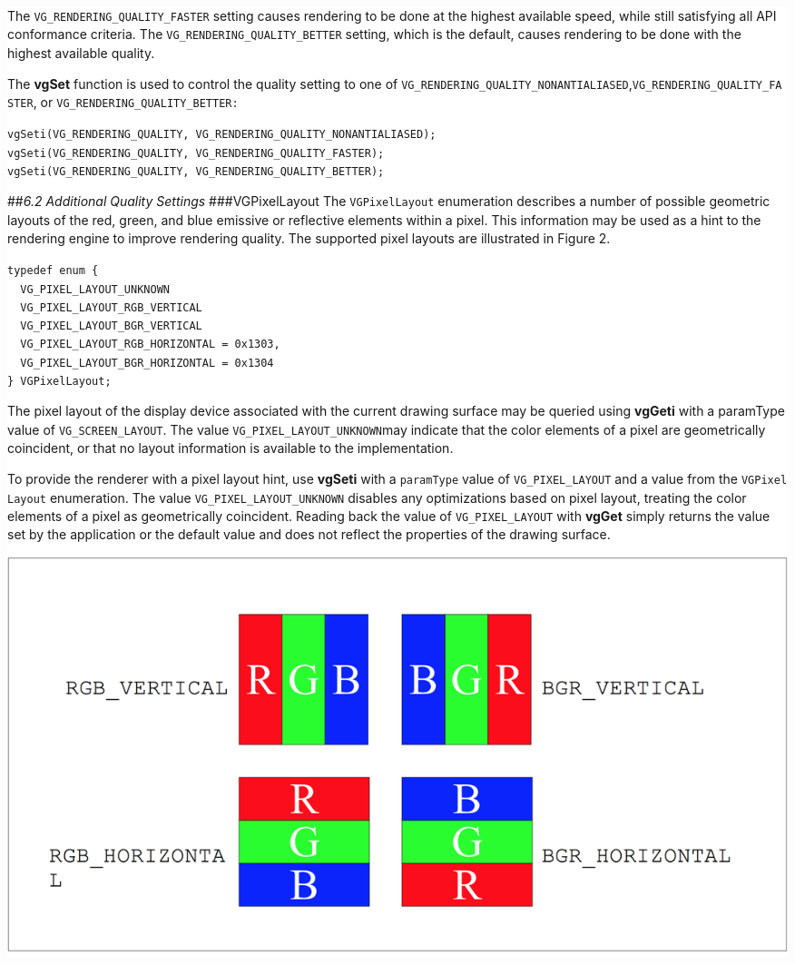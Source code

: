 The `VG_RENDERING_QUALITY_FASTER` setting causes rendering to be done at the highest available speed, while still satisfying all API conformance criteria. The `VG_RENDERING_QUALITY_BETTER` setting, which is the default, causes rendering to be done with the highest available quality.

The **vgSet** function is used to control the quality setting to one of `VG_RENDERING_QUALITY_NONANTIALIASED`,`VG_RENDERING_QUALITY_FASTER`, or `VG_RENDERING_QUALITY_BETTER:`

```
vgSeti(VG_RENDERING_QUALITY, VG_RENDERING_QUALITY_NONANTIALIASED);
vgSeti(VG_RENDERING_QUALITY, VG_RENDERING_QUALITY_FASTER);
vgSeti(VG_RENDERING_QUALITY, VG_RENDERING_QUALITY_BETTER);

```
##_6.2 Additional Quality Settings_
<a name="Additional_Quality_Settings"></a>
###VGPixelLayout
<a name="VGPixelLayout"></a>
The `VGPixelLayout` enumeration describes a number of possible geometric layouts of the red, green, and blue emissive or reflective elements within a pixel. This information may be used as a hint to the rendering engine to improve rendering quality. The supported pixel layouts are illustrated in Figure 2.

```
typedef enum {
  VG_PIXEL_LAYOUT_UNKNOWN
  VG_PIXEL_LAYOUT_RGB_VERTICAL
  VG_PIXEL_LAYOUT_BGR_VERTICAL
  VG_PIXEL_LAYOUT_RGB_HORIZONTAL = 0x1303,
  VG_PIXEL_LAYOUT_BGR_HORIZONTAL = 0x1304
} VGPixelLayout;
```

The pixel layout of the display device associated with the current drawing surface may be queried using **vgGeti** with a paramType value of `VG_SCREEN_LAYOUT`. The value `VG_PIXEL_LAYOUT_UNKNOWN`may indicate that the color elements of a pixel are geometrically coincident, or that no layout information is available to the implementation.

To provide the renderer with a pixel layout hint, use **vgSeti** with a `paramType` value of `VG_PIXEL_LAYOUT` and a value from the `VGPixelLayout` enumeration. The value `VG_PIXEL_LAYOUT_UNKNOWN` disables any optimizations based on pixel layout, treating the color elements of a pixel as geometrically coincident. Reading back the value of `VG_PIXEL_LAYOUT` with **vgGet** simply returns the value set by the application or the default value and does not reflect the properties of the drawing surface.

![Figure 2](https://raw.githubusercontent.com/Ajou-Khronies/OpenVG_1.1_Spec/0b3d69e55090b1dd337328b0c97e582cfa750746/figures/Figure_2.png)